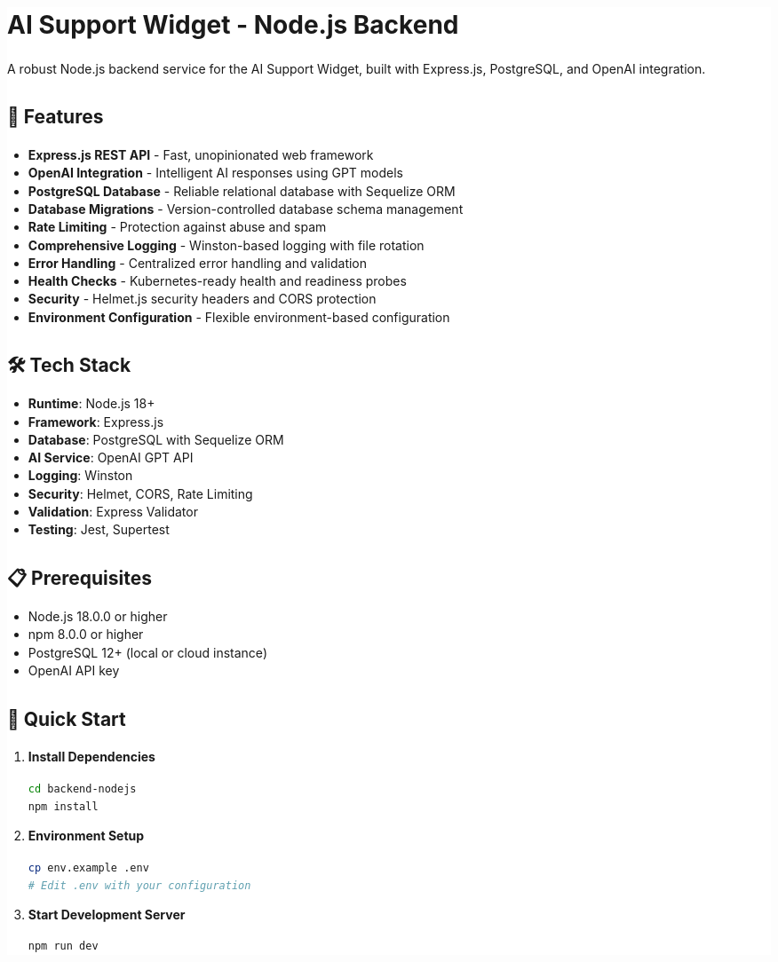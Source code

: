 # AI Support Widget - Node.js Backend

A robust Node.js backend service for the AI Support Widget, built with Express.js, PostgreSQL, and OpenAI integration.

## 🚀 Features

- **Express.js REST API** - Fast, unopinionated web framework
- **OpenAI Integration** - Intelligent AI responses using GPT models
- **PostgreSQL Database** - Reliable relational database with Sequelize ORM
- **Database Migrations** - Version-controlled database schema management
- **Rate Limiting** - Protection against abuse and spam
- **Comprehensive Logging** - Winston-based logging with file rotation
- **Error Handling** - Centralized error handling and validation
- **Health Checks** - Kubernetes-ready health and readiness probes
- **Security** - Helmet.js security headers and CORS protection
- **Environment Configuration** - Flexible environment-based configuration

## 🛠 Tech Stack

- **Runtime**: Node.js 18+
- **Framework**: Express.js
- **Database**: PostgreSQL with Sequelize ORM
- **AI Service**: OpenAI GPT API
- **Logging**: Winston
- **Security**: Helmet, CORS, Rate Limiting
- **Validation**: Express Validator
- **Testing**: Jest, Supertest

## 📋 Prerequisites

- Node.js 18.0.0 or higher
- npm 8.0.0 or higher
- PostgreSQL 12+ (local or cloud instance)
- OpenAI API key

## 🚀 Quick Start

1. **Install Dependencies**
   ```bash
   cd backend-nodejs
   npm install
   ```

2. **Environment Setup**
   ```bash
   cp env.example .env
   # Edit .env with your configuration
   ```

3. **Start Development Server**
   ```bash
   npm run dev
   ```
